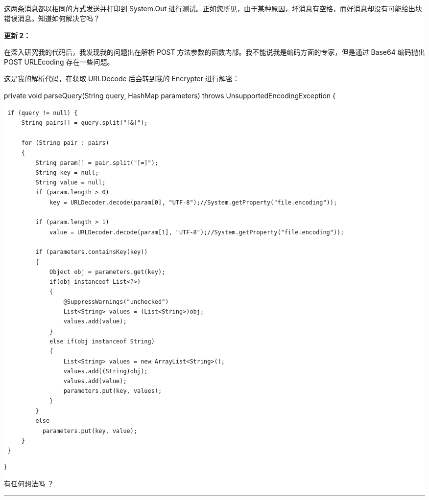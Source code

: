 这两条消息都以相同的方式发送并打印到 System.Out 进行测试。正如您所见，由于某种原因，坏消息有空格，而好消息却没有可能给出块错误消息。知道如何解决它吗？

**更新 2：**

在深入研究我的代码后，我发现我的问题出在解析 POST 方法参数的函数内部。我不能说我是编码方面的专家，但是通过 Base64 编码抛出 POST URLEcoding 存在一些问题。

这是我的解析代码，在获取 URLDecode 后会转到我的 Encrypter 进行解密：

private void parseQuery(String query, HashMap parameters) throws UnsupportedEncodingException {

```
 if (query != null) {
     String pairs[] = query.split("[&]");

     for (String pair : pairs) 
     {
         String param[] = pair.split("[=]");
         String key = null;
         String value = null;
         if (param.length > 0) 
             key = URLDecoder.decode(param[0], "UTF-8");//System.getProperty("file.encoding"));                 

         if (param.length > 1) 
             value = URLDecoder.decode(param[1], "UTF-8");//System.getProperty("file.encoding"));                 

         if (parameters.containsKey(key)) 
         {
             Object obj = parameters.get(key);
             if(obj instanceof List<?>)
             {
                 @SuppressWarnings("unchecked")
                 List<String> values = (List<String>)obj;
                 values.add(value);
             } 
             else if(obj instanceof String) 
             {
                 List<String> values = new ArrayList<String>();
                 values.add((String)obj);
                 values.add(value);
                 parameters.put(key, values);
             }
         } 
         else 
           parameters.put(key, value);                 
     }
 } 
```

}

有任何想法吗 ？

* * *
